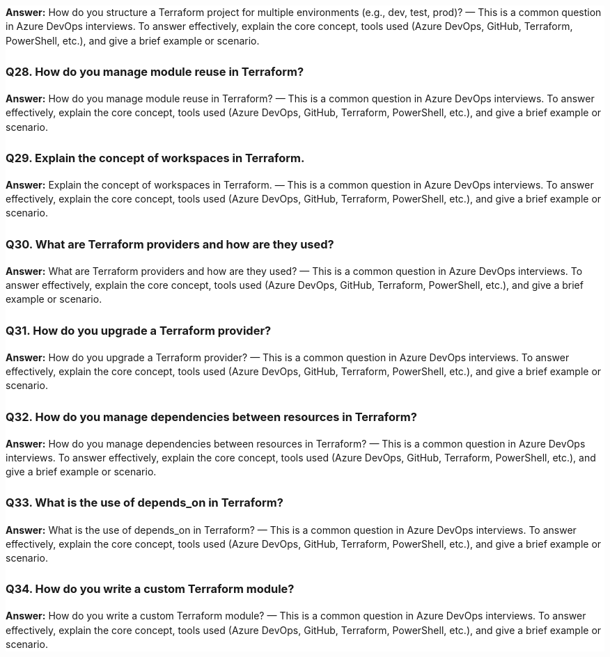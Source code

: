 **Answer:**
How do you structure a Terraform project for multiple environments (e.g., dev, test, prod)? — This is a common question in Azure DevOps interviews. To answer effectively, explain the core concept, tools used (Azure DevOps, GitHub, Terraform, PowerShell, etc.), and give a brief example or scenario.

### Q28. How do you manage module reuse in Terraform?

**Answer:**
How do you manage module reuse in Terraform? — This is a common question in Azure DevOps interviews. To answer effectively, explain the core concept, tools used (Azure DevOps, GitHub, Terraform, PowerShell, etc.), and give a brief example or scenario.

### Q29. Explain the concept of workspaces in Terraform.

**Answer:**
Explain the concept of workspaces in Terraform. — This is a common question in Azure DevOps interviews. To answer effectively, explain the core concept, tools used (Azure DevOps, GitHub, Terraform, PowerShell, etc.), and give a brief example or scenario.

### Q30. What are Terraform providers and how are they used?

**Answer:**
What are Terraform providers and how are they used? — This is a common question in Azure DevOps interviews. To answer effectively, explain the core concept, tools used (Azure DevOps, GitHub, Terraform, PowerShell, etc.), and give a brief example or scenario.

### Q31. How do you upgrade a Terraform provider?

**Answer:**
How do you upgrade a Terraform provider? — This is a common question in Azure DevOps interviews. To answer effectively, explain the core concept, tools used (Azure DevOps, GitHub, Terraform, PowerShell, etc.), and give a brief example or scenario.

### Q32. How do you manage dependencies between resources in Terraform?

**Answer:**
How do you manage dependencies between resources in Terraform? — This is a common question in Azure DevOps interviews. To answer effectively, explain the core concept, tools used (Azure DevOps, GitHub, Terraform, PowerShell, etc.), and give a brief example or scenario.

### Q33. What is the use of depends_on in Terraform?

**Answer:**
What is the use of depends_on in Terraform? — This is a common question in Azure DevOps interviews. To answer effectively, explain the core concept, tools used (Azure DevOps, GitHub, Terraform, PowerShell, etc.), and give a brief example or scenario.

### Q34. How do you write a custom Terraform module?

**Answer:**
How do you write a custom Terraform module? — This is a common question in Azure DevOps interviews. To answer effectively, explain the core concept, tools used (Azure DevOps, GitHub, Terraform, PowerShell, etc.), and give a brief example or scenario.
